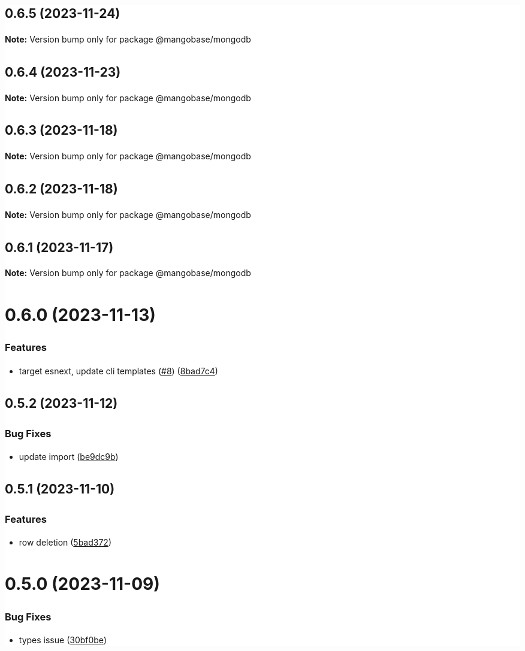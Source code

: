## 0.6.5 (2023-11-24)

**Note:** Version bump only for package @mangobase/mongodb

## 0.6.4 (2023-11-23)

**Note:** Version bump only for package @mangobase/mongodb

## 0.6.3 (2023-11-18)

**Note:** Version bump only for package @mangobase/mongodb

## 0.6.2 (2023-11-18)

**Note:** Version bump only for package @mangobase/mongodb

## 0.6.1 (2023-11-17)

**Note:** Version bump only for package @mangobase/mongodb

# 0.6.0 (2023-11-13)

### Features

- target esnext, update cli templates ([#8](https://github.com/blackmann/mangobase/issues/8)) ([8bad7c4](https://github.com/blackmann/mangobase/commit/8bad7c4cd3276ae872779bb3301f20d957cd3b7a))

## 0.5.2 (2023-11-12)

### Bug Fixes

- update import ([be9dc9b](https://github.com/blackmann/mangobase/commit/be9dc9beb064875950db19ca9fa768cd5dbc5ac8))

## 0.5.1 (2023-11-10)

### Features

- row deletion ([5bad372](https://github.com/blackmann/mangobase/commit/5bad372d9635a119c2713fe4c4e2bf580d591821))

# 0.5.0 (2023-11-09)

### Bug Fixes

- types issue ([30bf0be](https://github.com/blackmann/mangobase/commit/30bf0be49732f7df0aa8b9a076bdbfc4492296db))

